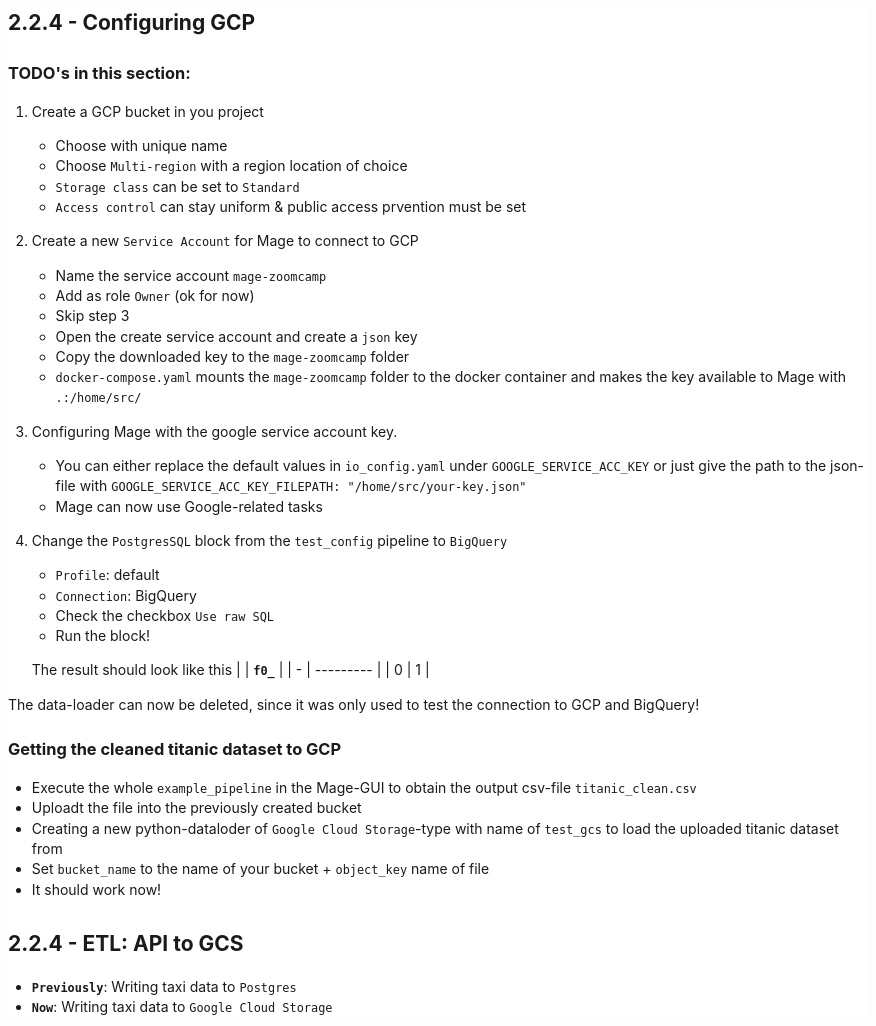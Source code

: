 ## 2.2.4 - Configuring GCP

### TODO's in this section:
1. Create a GCP bucket in you project
    - Choose with unique name
    - Choose `Multi-region` with a region location of choice
    - `Storage class` can be set to `Standard`
    - `Access control` can stay uniform & public access prvention must be set
2. Create a new `Service Account` for Mage to connect to GCP
    - Name the service account `mage-zoomcamp`
    - Add as role `Owner` (ok for now)
    - Skip step 3
    - Open the create service account and create a `json` key
    - Copy the downloaded key to the `mage-zoomcamp` folder
    - `docker-compose.yaml` mounts the `mage-zoomcamp` folder to the docker container and makes the key available to Mage with `.:/home/src/`
3. Configuring Mage with the google service account key.
    - You can either replace the default values in `io_config.yaml` under `GOOGLE_SERVICE_ACC_KEY`
    or just give the path to the json-file with `GOOGLE_SERVICE_ACC_KEY_FILEPATH: "/home/src/your-key.json"`
    - Mage can now use Google-related tasks
4. Change the `PostgresSQL` block from the `test_config` pipeline to `BigQuery`
    - `Profile`: default
    - `Connection`: BigQuery
    - Check the checkbox `Use raw SQL`
    - Run the block!

    The result should look like this
    |   | **`f0_`** |
    | - | --------- |
    | 0 |     1     | 

The data-loader can now be deleted, since it was only used to test the connection to GCP and BigQuery!

### Getting the cleaned titanic dataset to GCP
- Execute the whole `example_pipeline` in the Mage-GUI to obtain the output csv-file `titanic_clean.csv`
- Uploadt the file into the previously created bucket
- Creating a new python-dataloder of `Google Cloud Storage`-type with name of `test_gcs` to load the uploaded titanic dataset from
- Set `bucket_name` to the name of your bucket + `object_key` name of file
- It should work now!

## 2.2.4 - ETL: API to GCS
- **`Previously`**: Writing taxi data to `Postgres`
- **`Now`**: Writing taxi data to `Google Cloud Storage`
